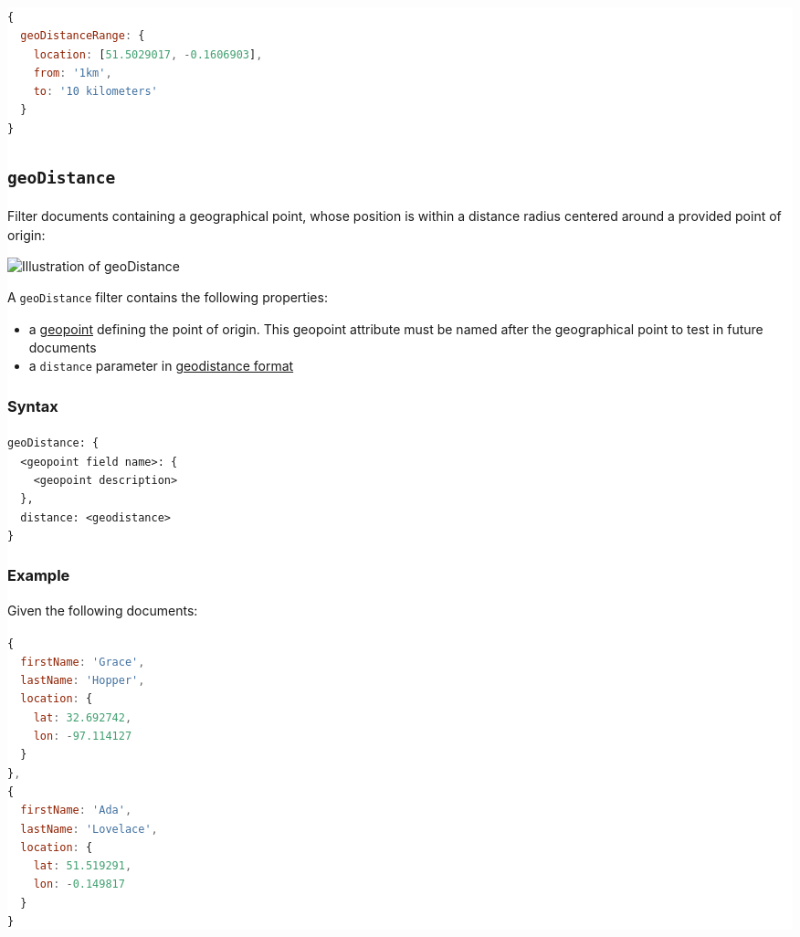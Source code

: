 ```js
{
  geoDistanceRange: {
    location: [51.5029017, -0.1606903],
    from: '1km',
    to: '10 kilometers'
  }
}
```

## `geoDistance`

Filter documents containing a geographical point, whose position is within a distance radius centered around a provided point of origin:

![Illustration of geoDistance](/geolocation/geoDistance.png)

A `geoDistance` filter contains the following properties:

- a [geopoint](/core/2/guides/cookbooks/realtime-api/geofencing#geopoints) defining the point of origin. This geopoint attribute must be named after the geographical point to test in future documents
- a `distance` parameter in [geodistance format](/core/2/guides/cookbooks/realtime-api/geofencing#geodistances)

### Syntax

```
geoDistance: {
  <geopoint field name>: {
    <geopoint description>
  },
  distance: <geodistance>
}
```

### Example

Given the following documents:

```js
{
  firstName: 'Grace',
  lastName: 'Hopper',
  location: {
    lat: 32.692742,
    lon: -97.114127
  }
},
{
  firstName: 'Ada',
  lastName: 'Lovelace',
  location: {
    lat: 51.519291,
    lon: -0.149817
  }
}
```
